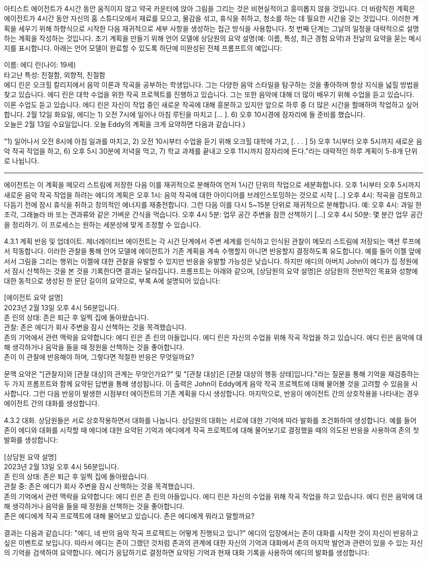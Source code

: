 아티스트 에이전트가 4시간 동안 움직이지 않고 약국 카운터에 앉아 그림을 그리는 것은 비현실적이고 흥미롭지 않을 것입니다. 더 바람직한 계획은 에이전트가 4시간 동안 자신의 홈 스튜디오에서 재료를 모으고, 물감을 섞고, 휴식을 취하고, 청소를 하는 데 필요한 시간을 갖는 것입니다. 이러한 계획을 세우기 위해 하향식으로 시작한 다음 재귀적으로 세부 사항을 생성하는 접근 방식을 사용합니다. 첫 번째 단계는 그날의 일정을 대략적으로 설명하는 계획을 작성하는 것입니다. 초기 계획을 만들기 위해 언어 모델에 상담원의 요약 설명(예: 이름, 특성, 최근 경험 요약)과 전날의 요약을 묻는 메시지를 표시합니다. 아래는 언어 모델이 완료할 수 있도록 하단에 미완성된 전체 프롬프트의 예입니다:

이름: 에디 린(나이: 19세)  
타고난 특성: 친절함, 외향적, 친절함  
에디 린은 오크힐 칼리지에서 음악 이론과 작곡을 공부하는 학생입니다. 그는 다양한 음악 스타일을 탐구하는 것을 좋아하며 항상 지식을 넓힐 방법을 찾고 있습니다. 에디 린은 대학 수업을 위한 작곡 프로젝트를 진행하고 있습니다. 그는 또한 음악에 대해 더 많이 배우기 위해 수업을 듣고 있습니다.  
이론 수업도 듣고 있습니다. 에디 린은 자신이 작업 중인 새로운 작곡에 대해 흥분하고 있지만 앞으로 하루 중 더 많은 시간을 할애하여 작업하고 싶어합니다. 2월 12일 화요일, 에디는 1) 오전 7시에 일어나 아침 루틴을 마치고 [... ].
6) 오후 10시경에 잠자리에 들 준비를 했습니다.  
오늘은 2월 13일 수요일입니다. 오늘 Eddy의 계획을 크게 요약하면 다음과 같습니다.)


"1) 일어나서 오전 8시에 아침 일과를 마치고, 2) 오전 10시부터 수업을 듣기 위해 오크힐 대학에 가고, [. . . ] 5) 오후 1시부터 오후 5시까지 새로운 음악 작곡 작업을 하고, 6) 오후 5시 30분에 저녁을 먹고, 7) 학교 과제를 끝내고 오후 11시까지 잠자리에 든다."라는 대략적인 하루 계획이 5-8개 단위로 나뉩니다.



---
에이전트는 이 계획을 메모리 스트림에 저장한 다음 이를 재귀적으로 분해하여 먼저 1시간 단위의 작업으로 세분화합니다. 오후 1시부터 오후 5시까지 새로운 음악 작곡 작업을 하려는 에디의 계획은 오후 1시: 음악 작곡에 대한 아이디어를 브레인스토밍하는 것으로 시작 [...] 오후 4시: 작곡을 검토하고 다듬기 전에 잠시 휴식을 취하고 창의적인 에너지를 재충전합니다. 그런 다음 이를 다시 5~15분 단위로 재귀적으로 분해합니다. 예: 오후 4시: 과일 한 조각, 그래놀라 바 또는 견과류와 같은 가벼운 간식을 먹습니다. 오후 4시 5분: 업무 공간 주변을 잠깐 산책하기 [...] 오후 4시 50분: 몇 분간 업무 공간을 정리하기. 이 프로세스는 원하는 세분성에 맞게 조정할 수 있습니다.

4.3.1 계획 반응 및 업데이트. 제너레이티브 에이전트는 각 시간 단계에서 주변 세계를 인식하고 인식된 관찰이 메모리 스트림에 저장되는 액션 루프에서 작동합니다. 이러한 관찰을 통해 언어 모델에 에이전트가 기존 계획을 계속 수행할지 아니면 반응할지 결정하도록 유도합니다. 예를 들어 이젤 앞에 서서 그림을 그리는 행위는 이젤에 대한 관찰을 유발할 수 있지만 반응을 유발할 가능성은 낮습니다. 하지만 에디의 아버지 John이 에디가 집 정원에서 잠시 산책하는 것을 본 것을 기록한다면 결과는 달라집니다. 프롬프트는 아래와 같으며, [상담원의 요약 설명]은 상담원의 전반적인 목표와 성향에 대한 동적으로 생성된 한 문단 길이의 요약으로, 부록 A에 설명되어 있습니다:

[에이전트 요약 설명]  
2023년 2월 13일 오후 4시 56분입니다.  
존 린의 상태: 존은 퇴근 후 일찍 집에 돌아왔습니다.  
관찰: 존은 에디가 회사 주변을 잠시 산책하는 것을 목격했습니다.  
존의 기억에서 관련 맥락을 요약합니다: 에디 린은 존 린의 아들입니다. 에디 린은 자신의 수업을 위해 작곡 작업을 하고 있습니다. 에디 린은 음악에 대해 생각하거나 음악을 들을 때 정원을 산책하는 것을 좋아합니다.  
존이 이 관찰에 반응해야 하며, 그렇다면 적절한 반응은 무엇일까요?

문맥 요약은 "[관찰자]와 [관찰 대상]의 관계는 무엇인가요?" 및 "[관찰 대상]은 [관찰 대상의 행동 상태]입니다."라는 질문을 통해 기억을 재검증하는 두 가지 프롬프트와 함께 요약된 답변을 통해 생성됩니다. 이 출력은 John이 Eddy에게 음악 작곡 프로젝트에 대해 물어볼 것을 고려할 수 있음을 시사합니다. 그런 다음 반응이 발생한 시점부터 에이전트의 기존 계획을 다시 생성합니다. 마지막으로, 반응이 에이전트 간의 상호작용을 나타내는 경우 에이전트 간의 대화를 생성합니다.


4.3.2 대화. 상담원들은 서로 상호작용하면서 대화를 나눕니다. 상담원의 대화는 서로에 대한 기억에 따라 발화를 조건화하여 생성합니다. 예를 들어 존이 에디와 대화를 시작할 때 에디에 대한 요약된 기억과 에디에게 작곡 프로젝트에 대해 물어보기로 결정했을 때의 의도된 반응을 사용하여 존의 첫 발화를 생성합니다:

[상담원 요약 설명]  
2023년 2월 13일 오후 4시 56분입니다.  
존 린의 상태: 존은 퇴근 후 일찍 집에 돌아왔습니다.  
관찰 중: 존은 에디가 회사 주변을 잠시 산책하는 것을 목격했습니다.  
존의 기억에서 관련 맥락을 요약합니다: 에디 린은 존 린의 아들입니다. 에디 린은 자신의 수업을 위해 작곡 작업을 하고 있습니다. 에디 린은 음악에 대해 생각하거나 음악을 들을 때 정원을 산책하는 것을 좋아합니다.  
존은 에디에게 작곡 프로젝트에 대해 물어보고 있습니다. 존은 에디에게 뭐라고 말할까요?

결과는 다음과 같습니다: "에디, 네 반의 음악 작곡 프로젝트는 어떻게 진행되고 있니?" 에디의 입장에서는 존이 대화를 시작한 것이 자신이 반응하고 싶은 이벤트로 보입니다. 따라서 에디는 존이 그랬던 것처럼 존과의 관계에 대한 자신의 기억과 대화에서 존의 마지막 발언과 관련이 있을 수 있는 자신의 기억을 검색하여 요약합니다. 에디가 응답하기로 결정하면 요약된 기억과 현재 대화 기록을 사용하여 에디의 발화를 생성합니다:
